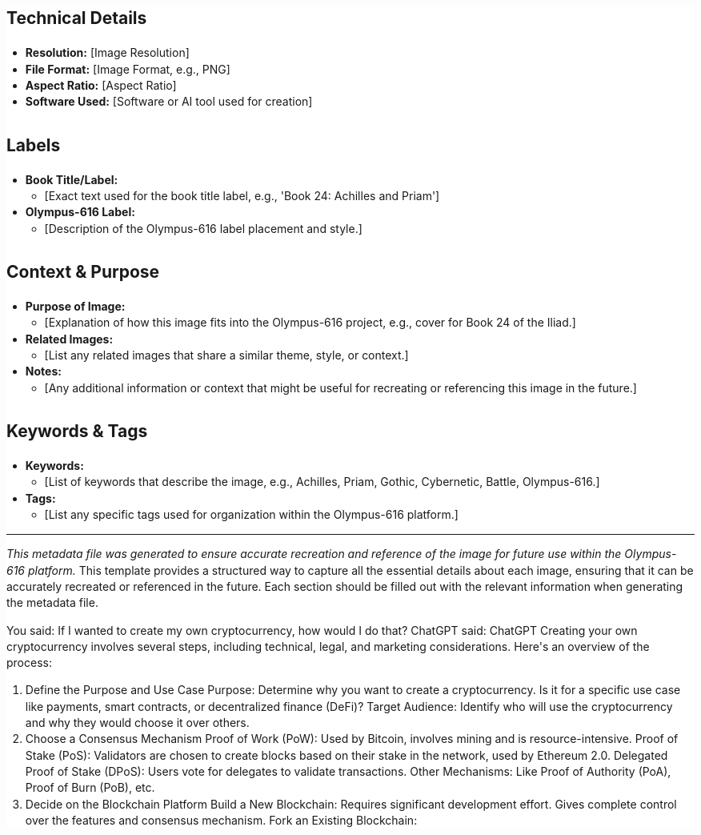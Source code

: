 ## Technical Details
- **Resolution:** [Image Resolution]
- **File Format:** [Image Format, e.g., PNG]
- **Aspect Ratio:** [Aspect Ratio]
- **Software Used:** [Software or AI tool used for creation]

## Labels
- **Book Title/Label:**
  - [Exact text used for the book title label, e.g., 'Book 24: Achilles and Priam']
- **Olympus-616 Label:**
  - [Description of the Olympus-616 label placement and style.]

## Context & Purpose
- **Purpose of Image:**
  - [Explanation of how this image fits into the Olympus-616 project, e.g., cover for Book 24 of the Iliad.]
- **Related Images:**
  - [List any related images that share a similar theme, style, or context.]
- **Notes:**
  - [Any additional information or context that might be useful for recreating or referencing this image in the future.]

## Keywords & Tags
- **Keywords:**
  - [List of keywords that describe the image, e.g., Achilles, Priam, Gothic, Cybernetic, Battle, Olympus-616.]
- **Tags:**
  - [List any specific tags used for organization within the Olympus-616 platform.]

---

*This metadata file was generated to ensure accurate recreation and reference of the image for future use within the Olympus-616 platform.*
This template provides a structured way to capture all the essential details about each image, ensuring that it can be accurately recreated or referenced in the future. Each section should be filled out with the relevant information when generating the metadata file.






You said:
If I wanted to create my own cryptocurrency, how would I do that?
ChatGPT said:
ChatGPT
Creating your own cryptocurrency involves several steps, including technical, legal, and marketing considerations. Here's an overview of the process:

1. Define the Purpose and Use Case
Purpose: Determine why you want to create a cryptocurrency. Is it for a specific use case like payments, smart contracts, or decentralized finance (DeFi)?
Target Audience: Identify who will use the cryptocurrency and why they would choose it over others.
2. Choose a Consensus Mechanism
Proof of Work (PoW): Used by Bitcoin, involves mining and is resource-intensive.
Proof of Stake (PoS): Validators are chosen to create blocks based on their stake in the network, used by Ethereum 2.0.
Delegated Proof of Stake (DPoS): Users vote for delegates to validate transactions.
Other Mechanisms: Like Proof of Authority (PoA), Proof of Burn (PoB), etc.
3. Decide on the Blockchain Platform
Build a New Blockchain:
Requires significant development effort.
Gives complete control over the features and consensus mechanism.
Fork an Existing Blockchain: